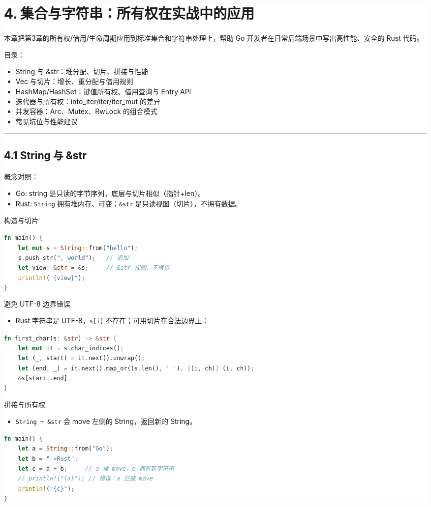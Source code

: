 # 4. 集合与字符串：所有权在实战中的应用

本章把第3章的所有权/借用/生命周期应用到标准集合和字符串处理上，帮助 Go 开发者在日常后端场景中写出高性能、安全的 Rust 代码。

目录：
- String 与 &str：堆分配、切片、拼接与性能
- Vec<T> 与切片：增长、重分配与借用规则
- HashMap/HashSet：键值所有权、借用查询与 Entry API
- 迭代器与所有权：into_iter/iter/iter_mut 的差异
- 并发容器：Arc、Mutex、RwLock 的组合模式
- 常见坑位与性能建议

---

## 4.1 String 与 &str

概念对照：
- Go: string 是只读的字节序列，底层与切片相似（指针+len）。
- Rust: `String` 拥有堆内存、可变；`&str` 是只读视图（切片），不拥有数据。

构造与切片

```rust
fn main() {
    let mut s = String::from("hello");
    s.push_str(", world");   // 追加
    let view: &str = &s;     // &str 视图，不拷贝
    println!("{view}");
}
```

避免 UTF-8 边界错误
- Rust 字符串是 UTF-8，`s[i]` 不存在；可用切片在合法边界上：

```rust
fn first_char(s: &str) -> &str {
    let mut it = s.char_indices();
    let (_, start) = it.next().unwrap();
    let (end, _) = it.next().map_or((s.len(), ' '), |(i, ch)| (i, ch));
    &s[start..end]
}
```

拼接与所有权
- `String + &str` 会 move 左侧的 String，返回新的 String。

```rust
fn main() {
    let a = String::from("Go");
    let b = "->Rust";
    let c = a + b;     // a 被 move，c 拥有新字符串
    // println!("{a}"); // 错误：a 已被 move
    println!("{c}");
}
```
